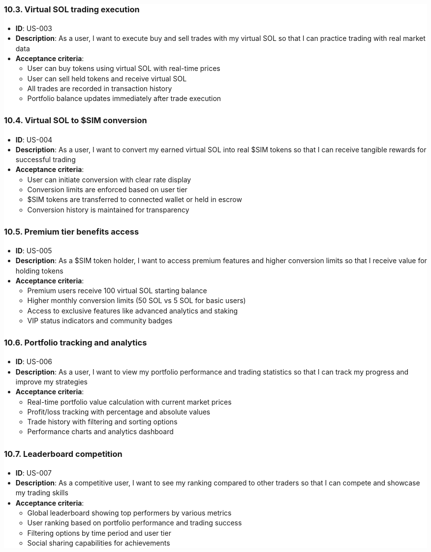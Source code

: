 ### 10.3. Virtual SOL trading execution
- **ID**: US-003
- **Description**: As a user, I want to execute buy and sell trades with my virtual SOL so that I can practice trading with real market data
- **Acceptance criteria**:
  - User can buy tokens using virtual SOL with real-time prices
  - User can sell held tokens and receive virtual SOL
  - All trades are recorded in transaction history
  - Portfolio balance updates immediately after trade execution

### 10.4. Virtual SOL to $SIM conversion
- **ID**: US-004
- **Description**: As a user, I want to convert my earned virtual SOL into real $SIM tokens so that I can receive tangible rewards for successful trading
- **Acceptance criteria**:
  - User can initiate conversion with clear rate display
  - Conversion limits are enforced based on user tier
  - $SIM tokens are transferred to connected wallet or held in escrow
  - Conversion history is maintained for transparency

### 10.5. Premium tier benefits access
- **ID**: US-005
- **Description**: As a $SIM token holder, I want to access premium features and higher conversion limits so that I receive value for holding tokens
- **Acceptance criteria**:
  - Premium users receive 100 virtual SOL starting balance
  - Higher monthly conversion limits (50 SOL vs 5 SOL for basic users)
  - Access to exclusive features like advanced analytics and staking
  - VIP status indicators and community badges

### 10.6. Portfolio tracking and analytics
- **ID**: US-006
- **Description**: As a user, I want to view my portfolio performance and trading statistics so that I can track my progress and improve my strategies
- **Acceptance criteria**:
  - Real-time portfolio value calculation with current market prices
  - Profit/loss tracking with percentage and absolute values
  - Trade history with filtering and sorting options
  - Performance charts and analytics dashboard

### 10.7. Leaderboard competition
- **ID**: US-007
- **Description**: As a competitive user, I want to see my ranking compared to other traders so that I can compete and showcase my trading skills
- **Acceptance criteria**:
  - Global leaderboard showing top performers by various metrics
  - User ranking based on portfolio performance and trading success
  - Filtering options by time period and user tier
  - Social sharing capabilities for achievements
